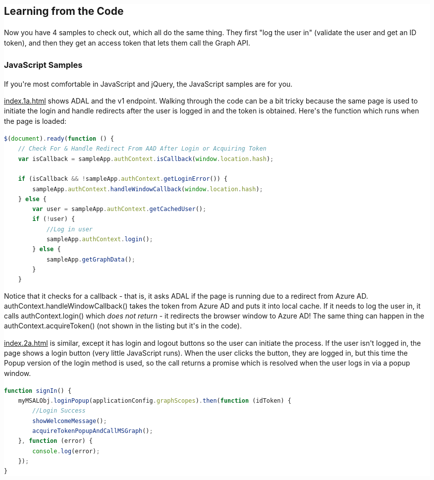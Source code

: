 ## Learning from the Code

Now you have 4 samples to check out, which all do the same thing. They first "log the user in" (validate the user and get an ID token), and then they get an access token that lets them call the Graph API.

### JavaScript Samples

If you're most comfortable in JavaScript and jQuery, the JavaScript samples are for you.

[index.1a.html](https://github.com/BobGerman/AADsamples/blob/master/implicitFlow/index.1a.html) shows ADAL and the v1 endpoint. Walking through the code can be a bit tricky because the same page is used to initiate the login and handle redirects after the user is logged in and the token is obtained. Here's the function which runs when the page is loaded:

```javascript
$(document).ready(function () {
    // Check For & Handle Redirect From AAD After Login or Acquiring Token
    var isCallback = sampleApp.authContext.isCallback(window.location.hash);

    if (isCallback && !sampleApp.authContext.getLoginError()) {
        sampleApp.authContext.handleWindowCallback(window.location.hash);
    } else {
        var user = sampleApp.authContext.getCachedUser();
        if (!user) {
            //Log in user
            sampleApp.authContext.login();
        } else {
            sampleApp.getGraphData();
        }
    }
```

Notice that it checks for a callback - that is, it asks ADAL if the page is running due to a redirect from Azure AD. authContext.handleWindowCallback() takes the token from Azure AD and puts it into local cache. If it needs to log the user in, it calls authContext.login() which _does not return_ - it redirects the browser window to Azure AD! The same thing can happen in the authContext.acquireToken() (not shown in the listing but it's in the code). 

[index.2a.html](https://github.com/BobGerman/AADsamples/blob/master/implicitFlow/index.2a.html) is similar, except it has login and logout buttons so the user can initiate the process. If the user isn't logged in, the page shows a login button (very little JavaScript runs). When the user clicks the button, they are logged in, but this time the Popup version of the login method is used, so the call returns a promise which is resolved when the user logs in via a popup window.

```javascript
function signIn() {
    myMSALObj.loginPopup(applicationConfig.graphScopes).then(function (idToken) {
        //Login Success
        showWelcomeMessage();
        acquireTokenPopupAndCallMSGraph();
    }, function (error) {
        console.log(error);
    });
}
```
